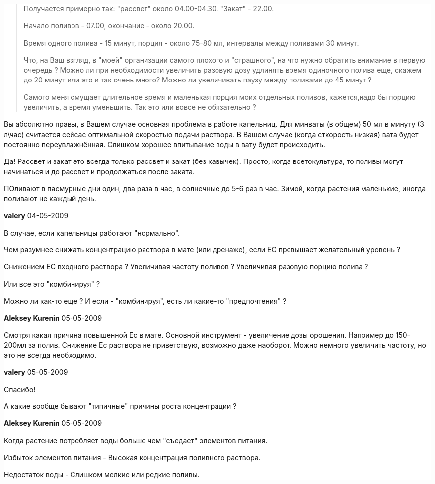 > Получается примерно так: "рассвет" около 04.00-04.30. "Закат" - 22.00.
> 
> Начало поливов - 07.00, окончание - около 20.00.
> 
> Время одного полива - 15 минут, порция - около 75-80 мл, интервалы между поливами 30 минут.
> 
> Что, на Ваш взгляд, в "моей" организации самого плохого и "страшного", на что нужно обратить внимание в первую очередь ? Можно ли при необходимости увеличить разовую дозу удлинять время одиночного полива еще, скажем до 20 минут или это и так очень много? Можно ли увеличивать паузу между поливами до 45 минут ?
> 
> Самого меня смущает длительное время и маленькая порция моих отдельных поливов, кажется,надо бы порцию увеличить, а время уменьшить. Так это или вовсе не обязательно ?

Вы абсолютно правы, в Вашем случае основная проблема в работе капельниц. Для минваты (в общем) 50 мл в минуту (3 л\час) считается сейсас оптимальной скоростью подачи раствора. В Вашем случае (когда сткорость низкая) вата будет постоянно переувлажнённая. Слишком хорошее впитывание воды в вату будет происходить. 

Да! Рассвет и закат это всегда только рассвет и закат (без кавычек). Просто, когда всетокультура, то поливы могут начинаться и до рассвет и продолжаться после заката. 

ПОливают в пасмурные дни один, два раза в час, в солнечные до 5-6 раз в час. Зимой, когда растения маленькие, иногда поливают не каждый день.


**valery** 04-05-2009

В случае, если капельницы работают "нормально".

Чем разумнее снижать концентрацию раствора в мате (или дренаже), если ЕС превышает желательный уровень ?

Снижением ЕС входного раствора ? Увеличивая частоту поливов ? Увеличивая разовую порцию полива ?

Или все это "комбинируя" ?

Можно ли как-то еще ? И если - "комбинируя", есть ли какие-то "предпочтения" ?


**Aleksey Kurenin** 05-05-2009

Смотря какая причина повышенной Ес в мате. Основной инструмент - увеличение дозы орошения. Например до 150-200мл за полив. Снижение Ес раствора не приветствую, возможно даже наоборот. Можно немного увеличить частоту, но это не всегда необходимо.


**valery** 05-05-2009

Спасибо!

А какие вообще бывают "типичные" причины роста концентрации ?


**Aleksey Kurenin** 05-05-2009

Когда растение потребляет воды больше чем "съедает" элементов питания. 

Избыток элементов питания - Высокая концентрация поливного раствора.

Недостаток воды - Слишком мелкие или редкие поливы.
